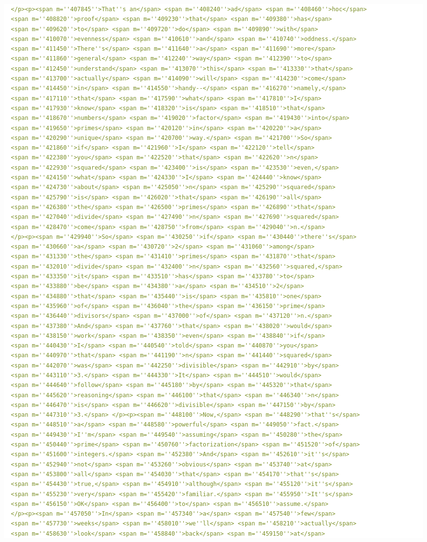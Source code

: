 ```yaml
  </p><p><span m=''407845''>That''s an</span> <span m=''408240''>ad</span> <span m=''408460''>hoc</span>
  <span m=''408820''>proof</span> <span m=''409230''>that</span> <span m=''409380''>has</span>
  <span m=''409620''>to</span> <span m=''409720''>do</span> <span m=''409890''>with</span>
  <span m=''410070''>evenness</span> <span m=''410610''>and</span> <span m=''410740''>oddness.</span>
  <span m=''411450''>There''s</span> <span m=''411640''>a</span> <span m=''411690''>more</span>
  <span m=''411860''>general</span> <span m=''412240''>way</span> <span m=''412390''>to</span>
  <span m=''412450''>understand</span> <span m=''413070''>this</span> <span m=''413330''>that</span>
  <span m=''413700''>actually</span> <span m=''414090''>will</span> <span m=''414230''>come</span>
  <span m=''414450''>in</span> <span m=''414550''>handy--</span> <span m=''416270''>namely,</span>
  <span m=''417110''>that</span> <span m=''417590''>what</span> <span m=''417810''>I</span>
  <span m=''417930''>know</span> <span m=''418320''>is</span> <span m=''418510''>that</span>
  <span m=''418670''>numbers</span> <span m=''419020''>factor</span> <span m=''419430''>into</span>
  <span m=''419650''>primes</span> <span m=''420120''>in</span> <span m=''420220''>a</span>
  <span m=''420290''>unique</span> <span m=''420700''>way.</span> <span m=''421700''>So</span>
  <span m=''421860''>if</span> <span m=''421960''>I</span> <span m=''422120''>tell</span>
  <span m=''422380''>you</span> <span m=''422520''>that</span> <span m=''422620''>n</span>
  <span m=''422930''>squared</span> <span m=''423400''>is</span> <span m=''423530''>even,</span>
  <span m=''424150''>what</span> <span m=''424330''>I</span> <span m=''424440''>know</span>
  <span m=''424730''>about</span> <span m=''425050''>n</span> <span m=''425290''>squared</span>
  <span m=''425790''>is</span> <span m=''426020''>that</span> <span m=''426190''>all</span>
  <span m=''426380''>the</span> <span m=''426500''>primes</span> <span m=''426890''>that</span>
  <span m=''427040''>divide</span> <span m=''427490''>n</span> <span m=''427690''>squared</span>
  <span m=''428470''>come</span> <span m=''428750''>from</span> <span m=''429040''>n.</span>
  </p><p><span m=''429940''>So</span> <span m=''430250''>if</span> <span m=''430440''>there''s</span>
  <span m=''430660''>a</span> <span m=''430720''>2</span> <span m=''431060''>among</span>
  <span m=''431330''>the</span> <span m=''431410''>primes</span> <span m=''431870''>that</span>
  <span m=''432010''>divide</span> <span m=''432400''>n</span> <span m=''432560''>squared,</span>
  <span m=''433350''>it</span> <span m=''433510''>has</span> <span m=''433780''>to</span>
  <span m=''433880''>be</span> <span m=''434380''>a</span> <span m=''434510''>2</span>
  <span m=''434880''>that</span> <span m=''435440''>is</span> <span m=''435810''>one</span>
  <span m=''435960''>of</span> <span m=''436040''>the</span> <span m=''436150''>prime</span>
  <span m=''436440''>divisors</span> <span m=''437000''>of</span> <span m=''437120''>n.</span>
  <span m=''437380''>And</span> <span m=''437760''>that</span> <span m=''438020''>would</span>
  <span m=''438150''>work</span> <span m=''438350''>even</span> <span m=''438840''>if</span>
  <span m=''440430''>I</span> <span m=''440540''>told</span> <span m=''440870''>you</span>
  <span m=''440970''>that</span> <span m=''441190''>n</span> <span m=''441440''>squared</span>
  <span m=''442070''>was</span> <span m=''442250''>divisible</span> <span m=''442910''>by</span>
  <span m=''443110''>3.</span> <span m=''444330''>It</span> <span m=''444510''>would</span>
  <span m=''444640''>follow</span> <span m=''445180''>by</span> <span m=''445320''>that</span>
  <span m=''445620''>reasoning</span> <span m=''446100''>that</span> <span m=''446340''>n</span>
  <span m=''446470''>is</span> <span m=''446620''>divisible</span> <span m=''447150''>by</span>
  <span m=''447310''>3.</span> </p><p><span m=''448100''>Now,</span> <span m=''448290''>that''s</span>
  <span m=''448510''>a</span> <span m=''448580''>powerful</span> <span m=''449050''>fact.</span>
  <span m=''449430''>I''m</span> <span m=''449540''>assuming</span> <span m=''450280''>the</span>
  <span m=''450440''>prime</span> <span m=''450760''>factorization</span> <span m=''451520''>of</span>
  <span m=''451600''>integers.</span> <span m=''452380''>And</span> <span m=''452610''>it''s</span>
  <span m=''452940''>not</span> <span m=''453260''>obvious</span> <span m=''453740''>at</span>
  <span m=''453800''>all</span> <span m=''454030''>that</span> <span m=''454170''>that''s</span>
  <span m=''454430''>true,</span> <span m=''454910''>although</span> <span m=''455120''>it''s</span>
  <span m=''455230''>very</span> <span m=''455420''>familiar.</span> <span m=''455950''>It''s</span>
  <span m=''456150''>OK</span> <span m=''456400''>to</span> <span m=''456510''>assume.</span>
  </p><p><span m=''457050''>In</span> <span m=''457340''>a</span> <span m=''457540''>few</span>
  <span m=''457730''>weeks</span> <span m=''458010''>we''ll</span> <span m=''458210''>actually</span>
  <span m=''458630''>look</span> <span m=''458840''>back</span> <span m=''459150''>at</span>
```